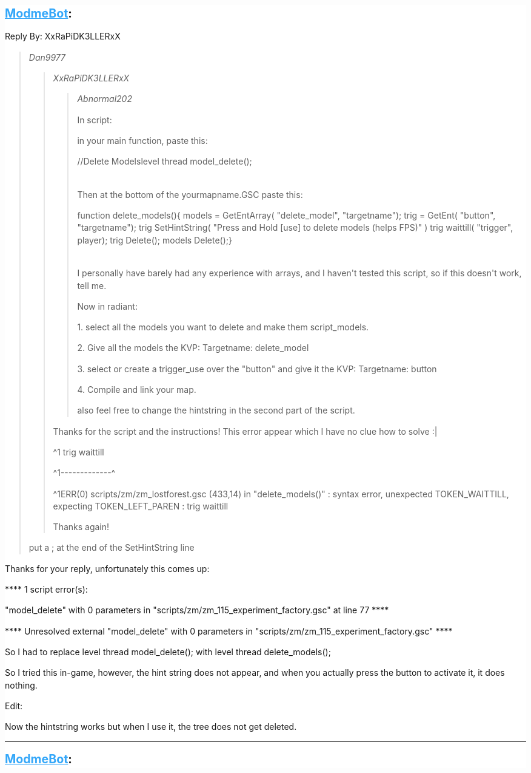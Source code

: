 <strong style="font-size: 1.4em;"><span style="text-decoration: underline;text-decoration-color: #34a7f9;"><span style="color:#34a7f9;">ModmeBot</span></span>:</strong>

<p>Reply By: XxRaPiDK3LLERxX<br /><blockquote><em>Dan9977</em><blockquote><em>XxRaPiDK3LLERxX</em><blockquote><em>Abnormal202</em><p style="text-align:left;">In script:</p><p style="text-align:left;">in your main function, paste this:</p>//Delete Modelslevel thread model_delete();<br /><br /><p style="text-align:left;">Then at the bottom of the yourmapname.GSC paste this:</p>function delete_models(){ models = GetEntArray( &quot;delete_model&quot;, &quot;targetname&quot;); trig = GetEnt( &quot;button&quot;, &quot;targetname&quot;); trig SetHintString( &quot;Press and Hold [use] to delete models (helps FPS)&quot; ) trig waittill( &quot;trigger&quot;, player); trig Delete(); models Delete();}<br /><br /><p style="text-align:left;">I personally have barely had any experience with arrays, and I haven&#39;t tested this script, so if this doesn&#39;t work, tell me.</p><p style="text-align:left;">Now in radiant:</p><p style="text-align:left;">1. select all the models you want to delete and make them script_models.</p><p style="text-align:left;">2. Give all the models the KVP: Targetname: delete_model</p><p style="text-align:left;">3. select or create a trigger_use over the &quot;button&quot; and give it the KVP: Targetname: button</p><p style="text-align:left;">4. Compile and link your map.</p><p style="text-align:left;"></p><p style="text-align:left;">also feel free to change the hintstring in the second part of the script.</p></blockquote><p style="text-align:left;">Thanks for the script and the instructions! This error appear which I have no clue how to solve :|</p><p style="text-align:left;"></p><p style="text-align:left;">^1 trig waittill</p><p style="text-align:left;"></p><p style="text-align:left;">^1-------------^</p><p style="text-align:left;"></p><p style="text-align:left;">^1ERR(0) scripts/zm/zm_lostforest.gsc (433,14) in &quot;delete_models()&quot; : syntax error, unexpected TOKEN_WAITTILL, expecting TOKEN_LEFT_PAREN : trig waittill</p><p style="text-align:left;"></p><p style="text-align:left;">Thanks again!</p></blockquote><p style="text-align:left;">put a ; at the end of the SetHintString line</p></blockquote><p style="text-align:left;">Thanks for your reply, unfortunately this comes up: </p><p style="text-align:left;"></p><p style="text-align:left;">**** 1 script error(s):</p><p style="text-align:left;"></p><p style="text-align:left;">&quot;model_delete&quot; with 0 parameters in &quot;scripts/zm/zm_115_experiment_factory.gsc&quot; at line 77 ****</p><p style="text-align:left;"></p><p style="text-align:left;">**** Unresolved external &quot;model_delete&quot; with 0 parameters in &quot;scripts/zm/zm_115_experiment_factory.gsc&quot; ****</p><p style="text-align:left;">So I had to replace  level thread model_delete(); with  level thread delete_models();</p><p style="text-align:left;"></p><p style="text-align:left;"></p><p style="text-align:left;">So I tried this in-game, however, the hint string does not appear, and when you actually press the button to activate it, it does nothing.</p><p style="text-align:left;"></p><p style="text-align:left;">Edit:</p><p style="text-align:left;">Now the hintstring works but when I use it, the tree does not get deleted.</p></p>

---
<strong style="font-size: 1.4em;"><span style="text-decoration: underline;text-decoration-color: #34a7f9;"><span style="color:#34a7f9;">ModmeBot</span></span>:</strong>
